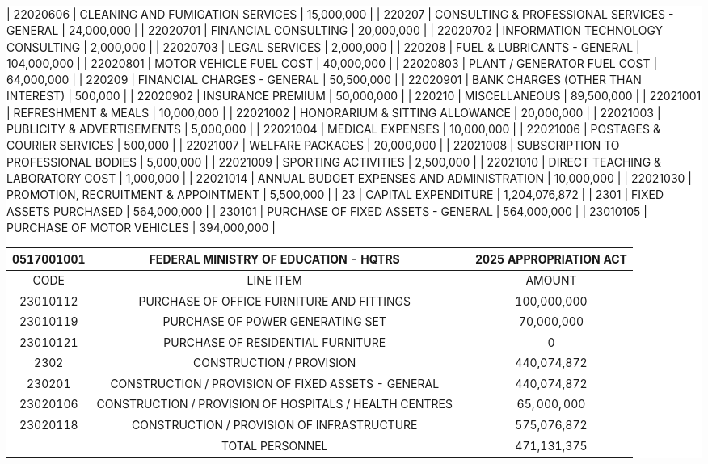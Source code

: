 | 22020606 | CLEANING AND FUMIGATION SERVICES | 15,000,000 |
| 220207 | CONSULTING \& PROFESSIONAL SERVICES - GENERAL | 24,000,000 |
| 22020701 | FINANCIAL CONSULTING | 20,000,000 |
| 22020702 | INFORMATION TECHNOLOGY CONSULTING | 2,000,000 |
| 22020703 | LEGAL SERVICES | 2,000,000 |
| 220208 | FUEL \& LUBRICANTS - GENERAL | 104,000,000 |
| 22020801 | MOTOR VEHICLE FUEL COST | 40,000,000 |
| 22020803 | PLANT / GENERATOR FUEL COST | 64,000,000 |
| 220209 | FINANCIAL CHARGES - GENERAL | 50,500,000 |
| 22020901 | BANK CHARGES (OTHER THAN INTEREST) | 500,000 |
| 22020902 | INSURANCE PREMIUM | 50,000,000 |
| 220210 | MISCELLANEOUS | 89,500,000 |
| 22021001 | REFRESHMENT \& MEALS | 10,000,000 |
| 22021002 | HONORARIUM \& SITTING ALLOWANCE | 20,000,000 |
| 22021003 | PUBLICITY \& ADVERTISEMENTS | 5,000,000 |
| 22021004 | MEDICAL EXPENSES | 10,000,000 |
| 22021006 | POSTAGES \& COURIER SERVICES | 500,000 |
| 22021007 | WELFARE PACKAGES | 20,000,000 |
| 22021008 | SUBSCRIPTION TO PROFESSIONAL BODIES | 5,000,000 |
| 22021009 | SPORTING ACTIVITIES | 2,500,000 |
| 22021010 | DIRECT TEACHING \& LABORATORY COST | 1,000,000 |
| 22021014 | ANNUAL BUDGET EXPENSES AND ADMINISTRATION | 10,000,000 |
| 22021030 | PROMOTION, RECRUITMENT \& APPOINTMENT | 5,500,000 |
| 23 | CAPITAL EXPENDITURE | 1,204,076,872 |
| 2301 | FIXED ASSETS PURCHASED | 564,000,000 |
| 230101 | PURCHASE OF FIXED ASSETS - GENERAL | 564,000,000 |
| 23010105 | PURCHASE OF MOTOR VEHICLES | 394,000,000 |

| 0517001001 | FEDERAL MINISTRY OF EDUCATION - HQTRS |  | 2025 APPROPRIATION ACT |
| :--: | :--: | :--: | :--: |
| CODE | LINE ITEM |  | AMOUNT |
| 23010112 | PURCHASE OF OFFICE FURNITURE AND FITTINGS |  | 100,000,000 |
| 23010119 | PURCHASE OF POWER GENERATING SET |  | 70,000,000 |
| 23010121 | PURCHASE OF RESIDENTIAL FURNITURE |  | 0 |
| 2302 | CONSTRUCTION / PROVISION |  | 440,074,872 |
| 230201 | CONSTRUCTION / PROVISION OF FIXED ASSETS - GENERAL |  | 440,074,872 |
| 23020106 | CONSTRUCTION / PROVISION OF HOSPITALS / HEALTH CENTRES |  | $65,000,000$ |
| 23020118 | CONSTRUCTION / PROVISION OF INFRASTRUCTURE |  | 575,076,872 |
|  | TOTAL PERSONNEL |  | 471,131,375 |